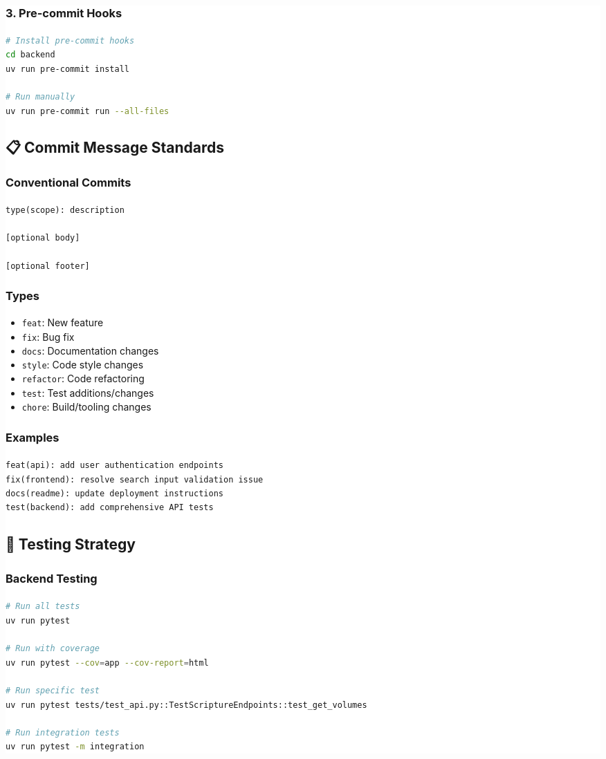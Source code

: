 ```bash
```

### **3. Pre-commit Hooks**
```bash
# Install pre-commit hooks
cd backend
uv run pre-commit install

# Run manually
uv run pre-commit run --all-files
```

## 📋 **Commit Message Standards**

### **Conventional Commits**
```
type(scope): description

[optional body]

[optional footer]
```

### **Types**
- `feat`: New feature
- `fix`: Bug fix
- `docs`: Documentation changes
- `style`: Code style changes
- `refactor`: Code refactoring
- `test`: Test additions/changes
- `chore`: Build/tooling changes

### **Examples**
```
feat(api): add user authentication endpoints
fix(frontend): resolve search input validation issue
docs(readme): update deployment instructions
test(backend): add comprehensive API tests
```

## 🧪 **Testing Strategy**

### **Backend Testing**
```bash
# Run all tests
uv run pytest

# Run with coverage
uv run pytest --cov=app --cov-report=html

# Run specific test
uv run pytest tests/test_api.py::TestScriptureEndpoints::test_get_volumes

# Run integration tests
uv run pytest -m integration
```
